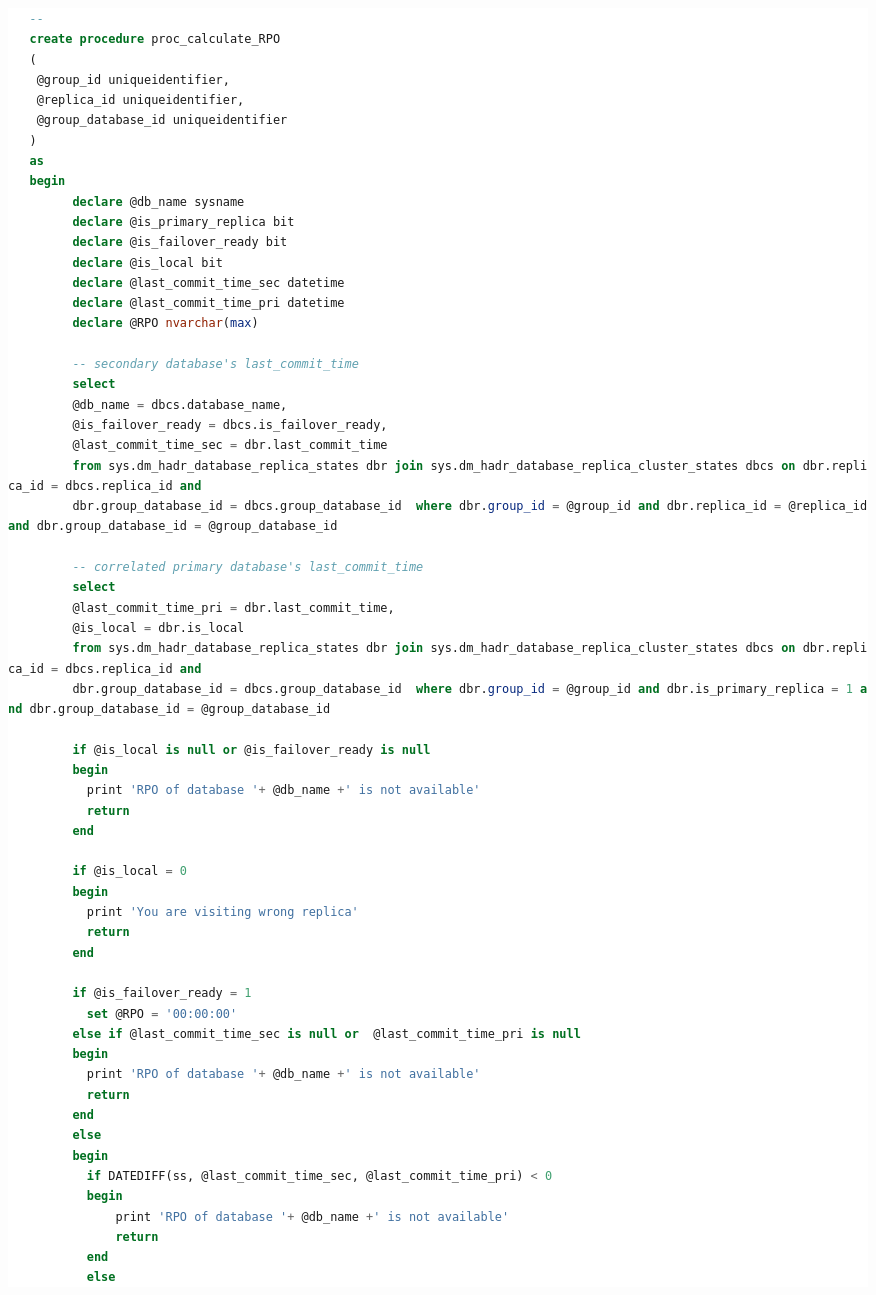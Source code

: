  ```sql
    --
    create procedure proc_calculate_RPO
    (
     @group_id uniqueidentifier,
     @replica_id uniqueidentifier,
     @group_database_id uniqueidentifier
    )
    as
    begin
    	  declare @db_name sysname
    	  declare @is_primary_replica bit
    	  declare @is_failover_ready bit
    	  declare @is_local bit
    	  declare @last_commit_time_sec datetime 
    	  declare @last_commit_time_pri datetime      
    	  declare @RPO nvarchar(max) 

    	  -- secondary database's last_commit_time 
    	  select 
    	  @db_name = dbcs.database_name,
    	  @is_failover_ready = dbcs.is_failover_ready, 
    	  @last_commit_time_sec = dbr.last_commit_time 
    	  from sys.dm_hadr_database_replica_states dbr join sys.dm_hadr_database_replica_cluster_states dbcs on dbr.replica_id = dbcs.replica_id and 
    	  dbr.group_database_id = dbcs.group_database_id  where dbr.group_id = @group_id and dbr.replica_id = @replica_id and dbr.group_database_id = @group_database_id

    	  -- correlated primary database's last_commit_time 
    	  select
    	  @last_commit_time_pri = dbr.last_commit_time,
    	  @is_local = dbr.is_local
    	  from sys.dm_hadr_database_replica_states dbr join sys.dm_hadr_database_replica_cluster_states dbcs on dbr.replica_id = dbcs.replica_id and 
    	  dbr.group_database_id = dbcs.group_database_id  where dbr.group_id = @group_id and dbr.is_primary_replica = 1 and dbr.group_database_id = @group_database_id

    	  if @is_local is null or @is_failover_ready is null
    	  begin
    	  	print 'RPO of database '+ @db_name +' is not available'
    	  	return
    	  end

    	  if @is_local = 0
    	  begin
    	  	print 'You are visiting wrong replica'
    	  	return
    	  end  

    	  if @is_failover_ready = 1
    	  	set @RPO = '00:00:00'
    	  else if @last_commit_time_sec is null or  @last_commit_time_pri is null 
    	  begin
    	  	print 'RPO of database '+ @db_name +' is not available'
    	  	return
    	  end
    	  else
    	  begin
    	  	if DATEDIFF(ss, @last_commit_time_sec, @last_commit_time_pri) < 0
    	  	begin
    	  		print 'RPO of database '+ @db_name +' is not available'
    	  		return
    	  	end
    	  	else
 ```